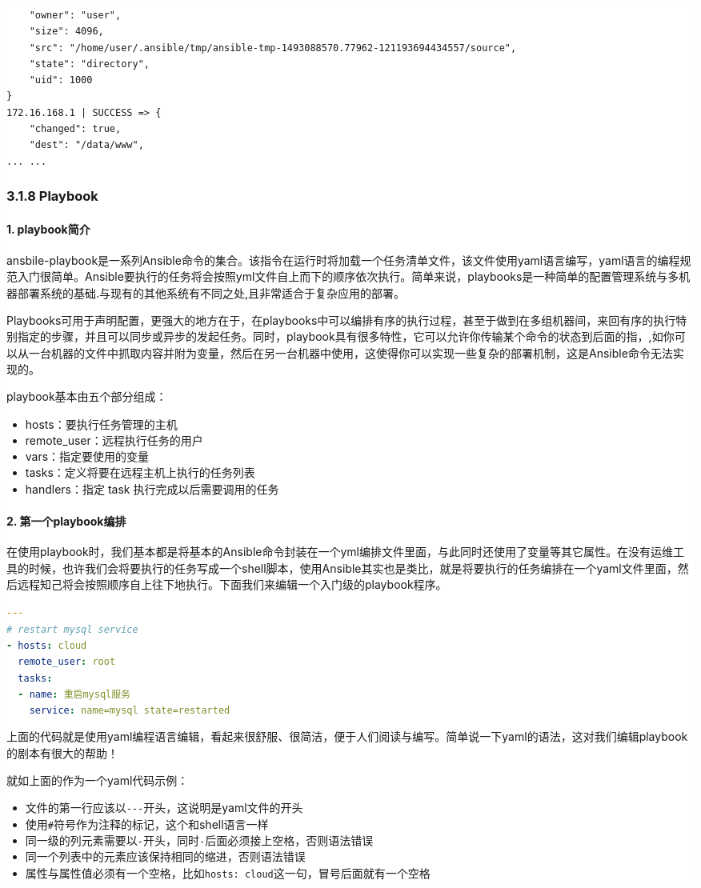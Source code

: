 ```shell
    "owner": "user",
    "size": 4096,
    "src": "/home/user/.ansible/tmp/ansible-tmp-1493088570.77962-121193694434557/source",
    "state": "directory",
    "uid": 1000
}
172.16.168.1 | SUCCESS => {
    "changed": true,
    "dest": "/data/www",
... ...
```

### 3.1.8 Playbook

#### 1. playbook简介

ansbile-playbook是一系列Ansible命令的集合。该指令在运行时将加载一个任务清单文件，该文件使用yaml语言编写，yaml语言的编程规范入门很简单。Ansible要执行的任务将会按照yml文件自上而下的顺序依次执行。简单来说，playbooks是一种简单的配置管理系统与多机器部署系统的基础.与现有的其他系统有不同之处,且非常适合于复杂应用的部署。

Playbooks可用于声明配置，更强大的地方在于，在playbooks中可以编排有序的执行过程，甚至于做到在多组机器间，来回有序的执行特别指定的步骤，并且可以同步或异步的发起任务。同时，playbook具有很多特性，它可以允许你传输某个命令的状态到后面的指，,如你可以从一台机器的文件中抓取内容并附为变量，然后在另一台机器中使用，这使得你可以实现一些复杂的部署机制，这是Ansible命令无法实现的。

playbook基本由五个部分组成：

- hosts：要执行任务管理的主机
- remote_user：远程执行任务的用户
- vars：指定要使用的变量
- tasks：定义将要在远程主机上执行的任务列表
- handlers：指定 task 执行完成以后需要调用的任务

#### 2. 第一个playbook编排

在使用playbook时，我们基本都是将基本的Ansible命令封装在一个yml编排文件里面，与此同时还使用了变量等其它属性。在没有运维工具的时候，也许我们会将要执行的任务写成一个shell脚本，使用Ansible其实也是类比，就是将要执行的任务编排在一个yaml文件里面，然后远程知己将会按照顺序自上往下地执行。下面我们来编辑一个入门级的playbook程序。

```yaml
---
# restart mysql service
- hosts: cloud
  remote_user: root
  tasks:
  - name: 重启mysql服务
    service: name=mysql state=restarted
```

上面的代码就是使用yaml编程语言编辑，看起来很舒服、很简洁，便于人们阅读与编写。简单说一下yaml的语法，这对我们编辑playbook的剧本有很大的帮助！

就如上面的作为一个yaml代码示例：

* 文件的第一行应该以`---`开头，这说明是yaml文件的开头
* 使用`#`符号作为注释的标记，这个和shell语言一样
* 同一级的列元素需要以`-`开头，同时`-`后面必须接上空格，否则语法错误
* 同一个列表中的元素应该保持相同的缩进，否则语法错误
* 属性与属性值必须有一个空格，比如`hosts: cloud`这一句，冒号后面就有一个空格
